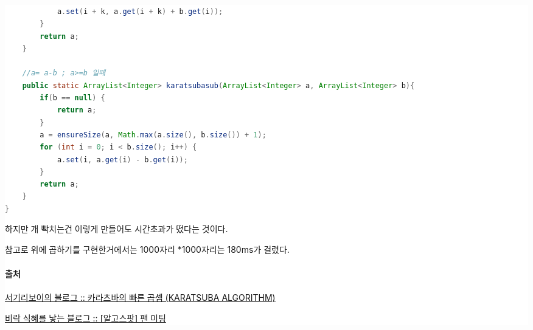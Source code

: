 ```java
			a.set(i + k, a.get(i + k) + b.get(i));
		}
		return a;
	}
	
	//a= a-b ; a>=b 일때
	public static ArrayList<Integer> karatsubasub(ArrayList<Integer> a, ArrayList<Integer> b){
		if(b == null) {
			return a;
		}
		a = ensureSize(a, Math.max(a.size(), b.size()) + 1);
		for (int i = 0; i < b.size(); i++) {
			a.set(i, a.get(i) - b.get(i));
		}
		return a;
	}
}
```

하지만 개 빡치는건 이렇게 만들어도 시간초과가 떴다는 것이다. 

참고로 위에 곱하기를 구현한거에서는 1000자리 *1000자리는 180ms가 걸렸다.



#### 출처

[서기리보이의 블로그 :: 카라츠바의 빠른 곱셈 (KARATSUBA ALGORITHM)](https://invincibletyphoon.tistory.com/13)

 [비락 식혜를 낳는 블로그 :: [알고스팟] 팬 미팅](https://sangdo913.tistory.com/21)

